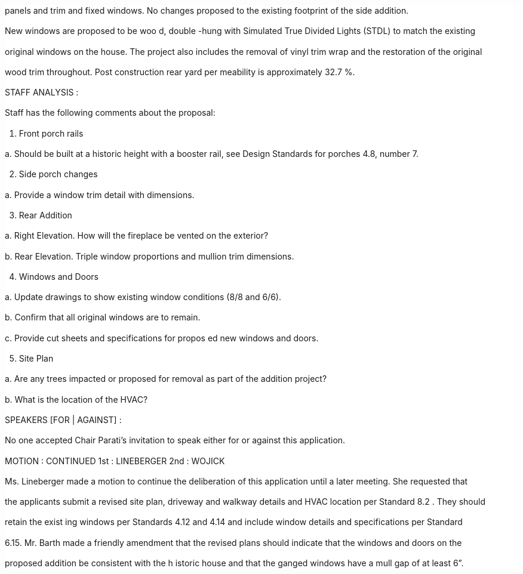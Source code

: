 panels and trim and fixed windows. No changes proposed to the existing footprint of the side addition. 

New windows are proposed to be woo d, double -hung with Simulated True Divided Lights (STDL) to match the existing 

original windows on the house. The project also includes the removal of vinyl trim wrap and the restoration of the original 

wood trim throughout. Post construction rear yard per meability is approximately 32.7 %. 

STAFF ANALYSIS :

Staff has the following comments about the proposal: 

1. Front porch rails 

a. Should be built at a historic height with a booster rail, see Design Standards for porches 4.8, number 7. 

2. Side porch changes 

a. Provide a window trim detail with dimensions. 

3. Rear Addition 

a. Right Elevation. How will the fireplace be vented on the exterior? 

b. Rear Elevation. Triple window proportions and mullion trim dimensions. 

4. Windows and Doors 

a. Update drawings to show existing window conditions (8/8 and 6/6). 

b. Confirm that all original windows are to remain. 

c. Provide cut sheets and specifications for propos ed new windows and doors. 

5. Site Plan 

a. Are any trees impacted or proposed for removal as part of the addition project? 

b. What is the location of the HVAC? 

SPEAKERS [FOR | AGAINST] :

No one accepted Chair Parati’s invitation to speak either for or against this application. 

MOTION : CONTINUED 1st : LINEBERGER 2nd : WOJICK 

Ms. Lineberger made a motion to continue the deliberation of this application until a later meeting. She requested that 

the applicants submit a revised site plan, driveway and walkway details and HVAC location per Standard 8.2 . They should 

retain the exist ing windows per Standards 4.12 and 4.14 and include window details and specifications per Standard 

6.15. Mr. Barth made a friendly amendment that the revised plans should indicate that the windows and doors on the 

proposed addition be consistent with the h istoric house and that the ganged windows have a mull gap of at least 6”. 
